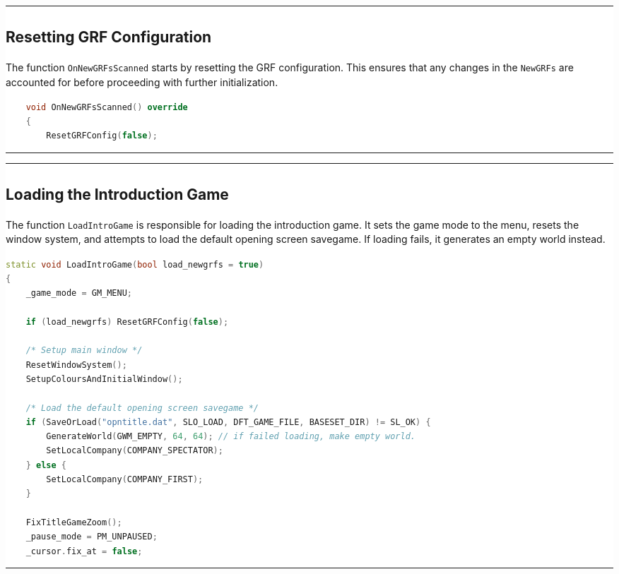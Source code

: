 <SwmSnippet path="/src/openttd.cpp" line="398">

---

## Resetting GRF Configuration

The function <SwmToken path="src/openttd.cpp" pos="398:3:3" line-data="	void OnNewGRFsScanned() override">`OnNewGRFsScanned`</SwmToken> starts by resetting the GRF configuration. This ensures that any changes in the <SwmToken path="src/openttd.cpp" pos="240:14:14" line-data="		fmt::format_to(std::back_inserter(message), &quot;NewGRFs have been removed\n&quot;);">`NewGRFs`</SwmToken> are accounted for before proceeding with further initialization.

```c++
	void OnNewGRFsScanned() override
	{
		ResetGRFConfig(false);

```

---

</SwmSnippet>

<SwmSnippet path="/src/openttd.cpp" line="315">

---

## Loading the Introduction Game

The function <SwmToken path="src/openttd.cpp" pos="315:4:4" line-data="static void LoadIntroGame(bool load_newgrfs = true)">`LoadIntroGame`</SwmToken> is responsible for loading the introduction game. It sets the game mode to the menu, resets the window system, and attempts to load the default opening screen savegame. If loading fails, it generates an empty world instead.

```c++
static void LoadIntroGame(bool load_newgrfs = true)
{
	_game_mode = GM_MENU;

	if (load_newgrfs) ResetGRFConfig(false);

	/* Setup main window */
	ResetWindowSystem();
	SetupColoursAndInitialWindow();

	/* Load the default opening screen savegame */
	if (SaveOrLoad("opntitle.dat", SLO_LOAD, DFT_GAME_FILE, BASESET_DIR) != SL_OK) {
		GenerateWorld(GWM_EMPTY, 64, 64); // if failed loading, make empty world.
		SetLocalCompany(COMPANY_SPECTATOR);
	} else {
		SetLocalCompany(COMPANY_FIRST);
	}

	FixTitleGameZoom();
	_pause_mode = PM_UNPAUSED;
	_cursor.fix_at = false;
```

---